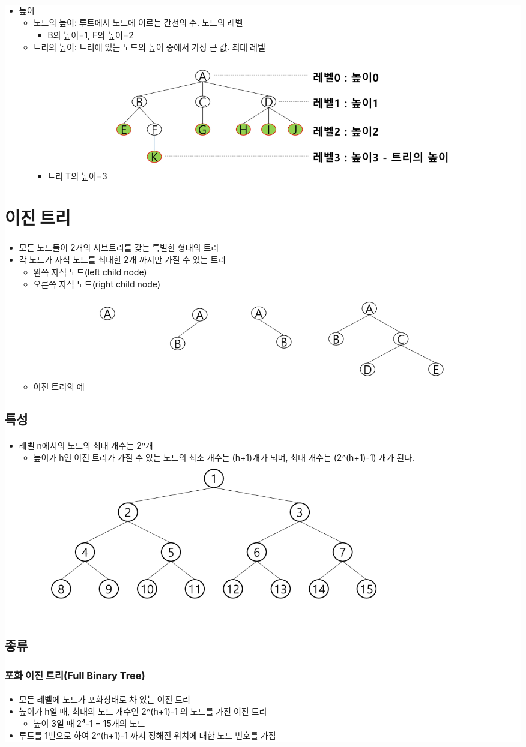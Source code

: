 - 높이
	- 노드의 높이: 루트에서 노드에 이르는 간선의 수. 노드의 레벨
		- B의 높이=1, F의 높이=2
	- 트리의 높이: 트리에 있는 노드의 높이 중에서 가장 큰 값. 최대 레벨
		- 트리 T의 높이=3
![img_3](../img/240220_3.PNG)
# 이진 트리
- 모든 노드들이 2개의 서브트리를 갖는 특별한 형태의 트리
- 각 노드가 자식 노드를 최대한 2개 까지만 가질 수 있는 트리
	- 왼쪽 자식 노드(left child node)
	- 오른쪽 자식 노드(right child node)
  - 이진 트리의 예
![img_4](../img/240220_4.PNG)
## 특성
- 레벨 n에서의 노드의 최대 개수는 2ⁿ개
	- 높이가 h인 이진 트리가 가질 수 있는 노드의 최소 개수는 (h+1)개가 되며, 최대 개수는 (2^(h+1)-1) 개가 된다.
![img_5](../img/240220_5.PNG)
## 종류
### 포화 이진 트리(Full Binary Tree)
- 모든 레벨에 노드가 포화상태로 차 있는 이진 트리
- 높이가 h일 때, 최대의 노드 개수인 2^(h+1)-1 의 노드를 가진 이진 트리
	- 높이 3일 때 2⁴-1 = 15개의 노드
- 루트를 1번으로 하여 2^(h+1)-1 까지 정해진 위치에 대한 노드 번호를 가짐